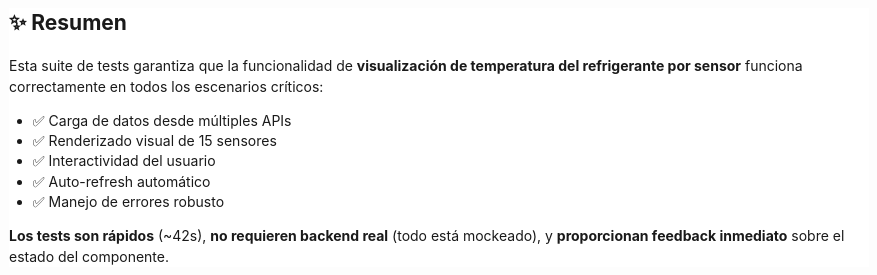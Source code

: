 ## ✨ Resumen

Esta suite de tests garantiza que la funcionalidad de **visualización de temperatura del refrigerante por sensor** funciona correctamente en todos los escenarios críticos:

- ✅ Carga de datos desde múltiples APIs
- ✅ Renderizado visual de 15 sensores
- ✅ Interactividad del usuario
- ✅ Auto-refresh automático
- ✅ Manejo de errores robusto

**Los tests son rápidos** (~42s), **no requieren backend real** (todo está mockeado), y **proporcionan feedback inmediato** sobre el estado del componente.

